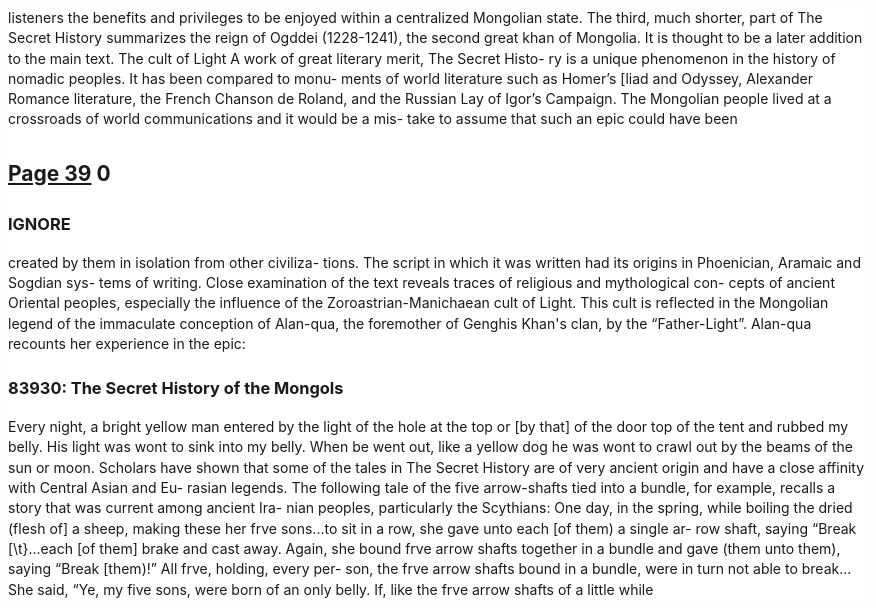  
listeners the benefits and privileges to be enjoyed 
within a centralized Mongolian state. 
The third, much shorter, part of The Secret 
History summarizes the reign of Ogddei 
(1228-1241), the second great khan of Mongolia. 
It is thought to be a later addition to the main 
text. 
The cult of Light 
A work of great literary merit, The Secret Histo- 
ry is a unique phenomenon in the history of 
nomadic peoples. It has been compared to monu- 
ments of world literature such as Homer’s [liad 
and Odyssey, Alexander Romance literature, the 
French Chanson de Roland, and the Russian Lay 
of Igor’s Campaign. 
The Mongolian people lived at a crossroads 
of world communications and it would be a mis- 
take to assume that such an epic could have been

## [Page 39](083935engo.pdf#page=39) 0

### IGNORE

  
created by them in isolation from other civiliza- 
tions. The script in which it was written had its 
origins in Phoenician, Aramaic and Sogdian sys- 
tems of writing. Close examination of the text 
reveals traces of religious and mythological con- 
cepts of ancient Oriental peoples, especially the 
influence of the Zoroastrian-Manichaean cult of 
Light. This cult is reflected in the Mongolian 
legend of the immaculate conception of Alan-qua, 
the foremother of Genghis Khan's clan, by the 
“Father-Light”. Alan-qua recounts her experience 
in the epic: 


### 83930: The Secret History of the Mongols

Every night, a bright yellow man entered by 
the light of the hole at the top or [by that] of the 
door top of the tent and rubbed my belly. His light 
was wont to sink into my belly. When be went out, 
like a yellow dog he was wont to crawl out by the 
beams of the sun or moon. 
Scholars have shown that some of the tales in 
The Secret History are of very ancient origin and 
have a close affinity with Central Asian and Eu- 
rasian legends. The following tale of the five 
arrow-shafts tied into a bundle, for example, 
recalls a story that was current among ancient Ira- 
nian peoples, particularly the Scythians: 
One day, in the spring, while boiling the dried 
(flesh of] a sheep, making these her frve sons...to sit 
in a row, she gave unto each [of them) a single ar- 
row shaft, saying “Break [\t}...each [of them] brake 
and cast away. Again, she bound frve arrow shafts 
together in a bundle and gave (them unto them), 
saying “Break [them)!” All frve, holding, every per- 
son, the frve arrow shafts bound in a bundle, were 
in turn not able to break... 
She said, “Ye, my five sons, were born of an only 
belly. If, like the frve arrow shafts of a little while 